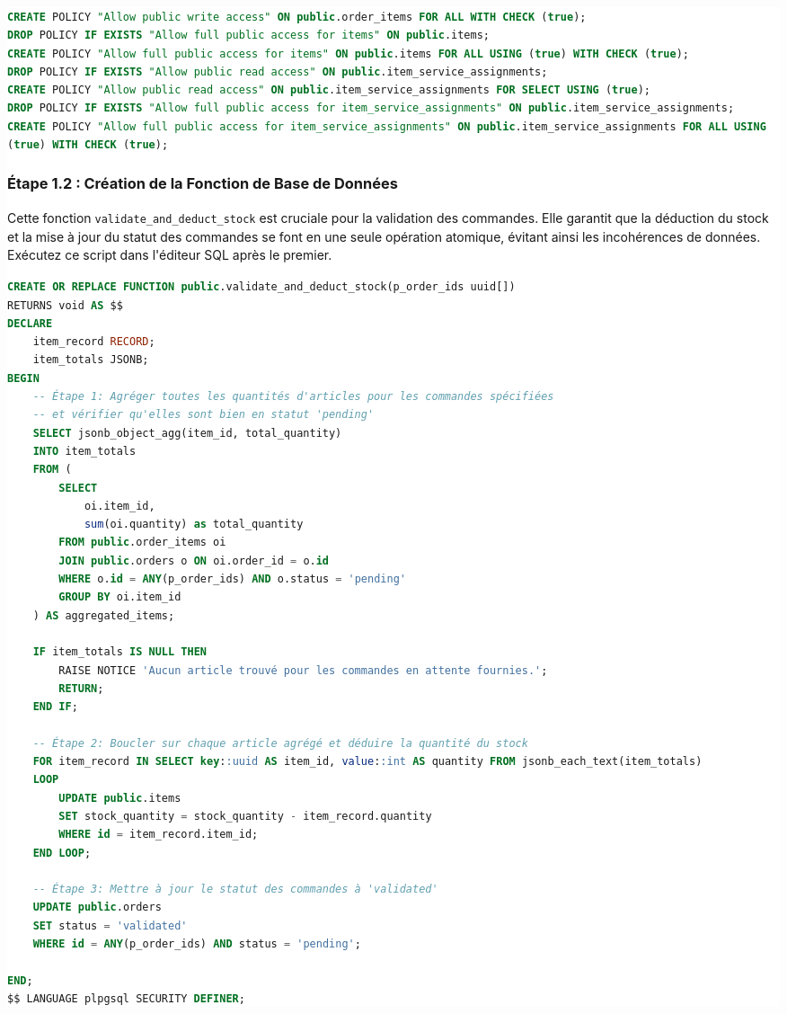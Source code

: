 ```sql
CREATE POLICY "Allow public write access" ON public.order_items FOR ALL WITH CHECK (true);
DROP POLICY IF EXISTS "Allow full public access for items" ON public.items;
CREATE POLICY "Allow full public access for items" ON public.items FOR ALL USING (true) WITH CHECK (true);
DROP POLICY IF EXISTS "Allow public read access" ON public.item_service_assignments;
CREATE POLICY "Allow public read access" ON public.item_service_assignments FOR SELECT USING (true);
DROP POLICY IF EXISTS "Allow full public access for item_service_assignments" ON public.item_service_assignments;
CREATE POLICY "Allow full public access for item_service_assignments" ON public.item_service_assignments FOR ALL USING (true) WITH CHECK (true);


```

### Étape 1.2 : Création de la Fonction de Base de Données

Cette fonction `validate_and_deduct_stock` est cruciale pour la validation des commandes. Elle garantit que la déduction du stock et la mise à jour du statut des commandes se font en une seule opération atomique, évitant ainsi les incohérences de données. Exécutez ce script dans l'éditeur SQL après le premier.

```sql
CREATE OR REPLACE FUNCTION public.validate_and_deduct_stock(p_order_ids uuid[])
RETURNS void AS $$
DECLARE
    item_record RECORD;
    item_totals JSONB;
BEGIN
    -- Étape 1: Agréger toutes les quantités d'articles pour les commandes spécifiées
    -- et vérifier qu'elles sont bien en statut 'pending'
    SELECT jsonb_object_agg(item_id, total_quantity)
    INTO item_totals
    FROM (
        SELECT
            oi.item_id,
            sum(oi.quantity) as total_quantity
        FROM public.order_items oi
        JOIN public.orders o ON oi.order_id = o.id
        WHERE o.id = ANY(p_order_ids) AND o.status = 'pending'
        GROUP BY oi.item_id
    ) AS aggregated_items;

    IF item_totals IS NULL THEN
        RAISE NOTICE 'Aucun article trouvé pour les commandes en attente fournies.';
        RETURN;
    END IF;

    -- Étape 2: Boucler sur chaque article agrégé et déduire la quantité du stock
    FOR item_record IN SELECT key::uuid AS item_id, value::int AS quantity FROM jsonb_each_text(item_totals)
    LOOP
        UPDATE public.items
        SET stock_quantity = stock_quantity - item_record.quantity
        WHERE id = item_record.item_id;
    END LOOP;

    -- Étape 3: Mettre à jour le statut des commandes à 'validated'
    UPDATE public.orders
    SET status = 'validated'
    WHERE id = ANY(p_order_ids) AND status = 'pending';

END;
$$ LANGUAGE plpgsql SECURITY DEFINER;
```
